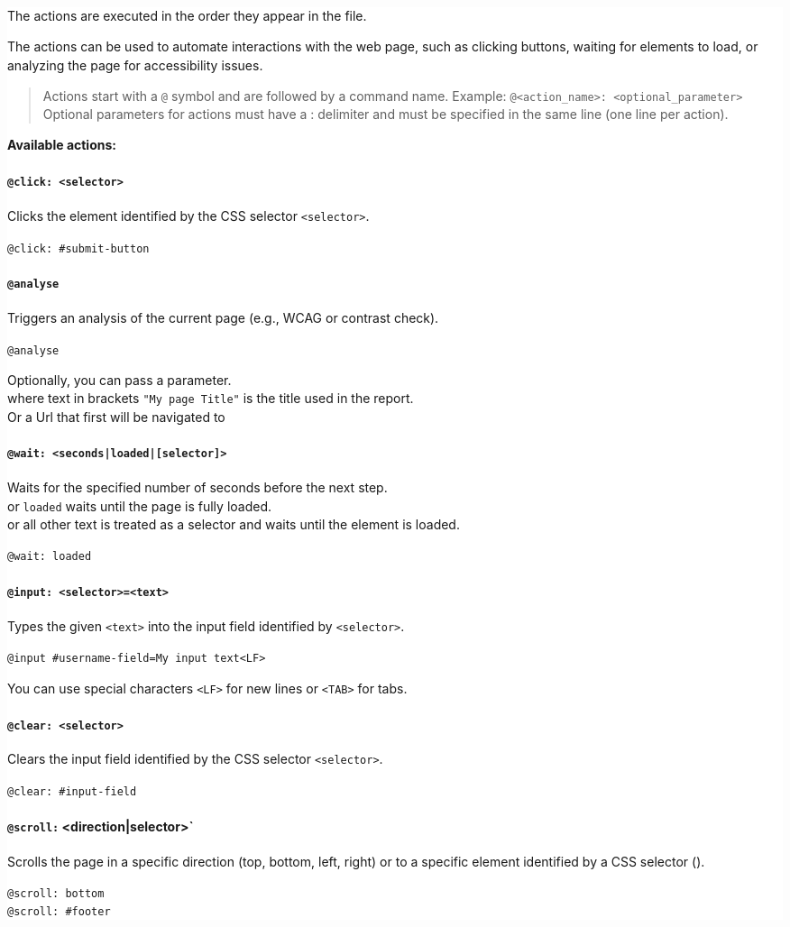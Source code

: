The actions are executed in the order they appear in the file.

The actions can be used to automate interactions with the web page, such as clicking buttons, 
waiting for elements to load, or analyzing the page for accessibility issues.

> Actions start with a `@` symbol and are followed by a command name.
> Example: `@<action_name>: <optional_parameter>`    
> Optional parameters for actions must have a : delimiter
> and must be specified in the same line (one line per action).    

**Available actions:**

#### `@click: <selector>`  
Clicks the element identified by the CSS selector `<selector>`.  
```
@click: #submit-button
```

#### `@analyse`  
Triggers an analysis of the current page (e.g., WCAG or contrast check).  
```
@analyse
```
Optionally, you can pass a parameter.     
where text in brackets `"My page Title"` is the title used in the report.     
Or a Url that first will be navigated to

#### `@wait: <seconds|loaded|[selector]>`  
Waits for the specified number of seconds before the next step.    
or `loaded` waits until the page is fully loaded.    
or all other text is treated as a selector and waits until the element is loaded.    
```
@wait: loaded
```

#### `@input: <selector>=<text>`  
Types the given `<text>` into the input field identified by `<selector>`.  
```
@input #username-field=My input text<LF>
```
You can use special characters `<LF>` for new lines or `<TAB>` for tabs.

#### `@clear: <selector>`
Clears the input field identified by the CSS selector `<selector>`.  
```
@clear: #input-field
```

#### `@scroll:` <direction|selector>`
Scrolls the page in a specific direction (top, bottom, left, right) or 
to a specific element identified by a CSS selector (<selector>).
```
@scroll: bottom
@scroll: #footer
```
